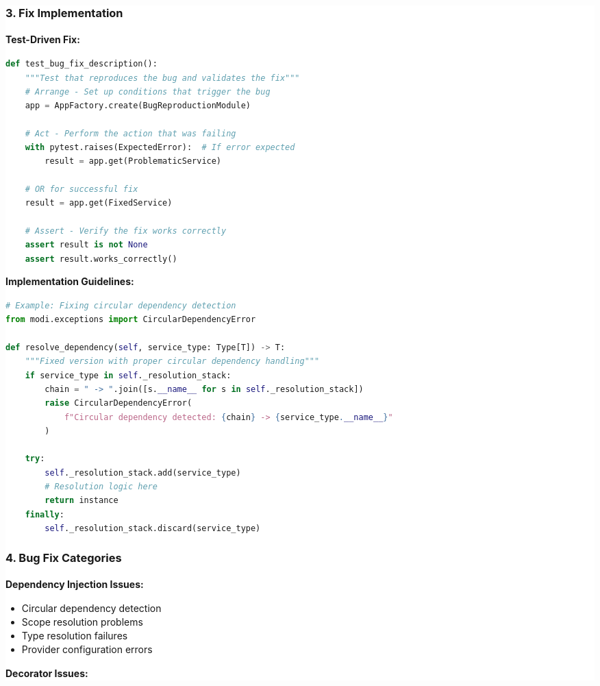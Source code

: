 ### 3. Fix Implementation

**Test-Driven Fix:**

```python
def test_bug_fix_description():
    """Test that reproduces the bug and validates the fix"""
    # Arrange - Set up conditions that trigger the bug
    app = AppFactory.create(BugReproductionModule)

    # Act - Perform the action that was failing
    with pytest.raises(ExpectedError):  # If error expected
        result = app.get(ProblematicService)

    # OR for successful fix
    result = app.get(FixedService)

    # Assert - Verify the fix works correctly
    assert result is not None
    assert result.works_correctly()
```

**Implementation Guidelines:**

```python
# Example: Fixing circular dependency detection
from modi.exceptions import CircularDependencyError

def resolve_dependency(self, service_type: Type[T]) -> T:
    """Fixed version with proper circular dependency handling"""
    if service_type in self._resolution_stack:
        chain = " -> ".join([s.__name__ for s in self._resolution_stack])
        raise CircularDependencyError(
            f"Circular dependency detected: {chain} -> {service_type.__name__}"
        )

    try:
        self._resolution_stack.add(service_type)
        # Resolution logic here
        return instance
    finally:
        self._resolution_stack.discard(service_type)
```

### 4. Bug Fix Categories

**Dependency Injection Issues:**

- Circular dependency detection
- Scope resolution problems
- Type resolution failures
- Provider configuration errors

**Decorator Issues:**
